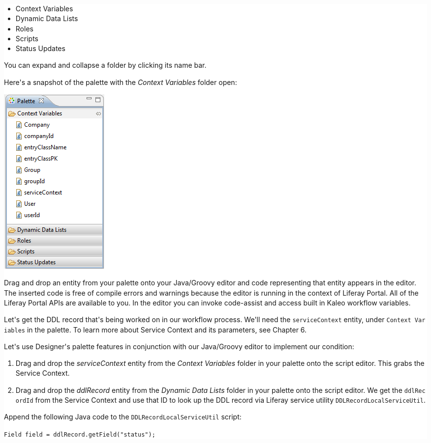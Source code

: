 - Context Variables 
- Dynamic Data Lists 
- Roles 
- Scripts 
- Status Updates 

You can expand and collapse a folder by clicking its name bar. 

Here's a snapshot of the palette with the *Context Variables* folder open:

![Figure 7.12: Each script editor is associated with a palette that contains helpful snippets of code you can insert.](../../images/kaleo-14.png) 

Drag and drop an entity from your palette onto your Java/Groovy editor and code
representing that entity appears in the editor. The inserted code is free of
compile errors and warnings because the editor is running in the context of
Liferay Portal. All of the Liferay Portal APIs are available to you. In the
editor you can invoke code-assist and access built in Kaleo workflow variables. 

Let's get the DDL record that's being worked on in our workflow process. We'll
need the `serviceContext` entity, under `Context Variables` in the palette. To
learn more about Service Context and its parameters, see Chapter 6.

Let's use Designer's palette features in conjunction with our Java/Groovy editor
to implement our condition: 

1.  Drag and drop the *serviceContext* entity from the *Context Variables*
    folder in your palette onto the script editor. This grabs the Service
    Context. 

2.  Drag and drop the *ddlRecord* entity from the *Dynamic Data Lists* folder in
    your palette onto the script editor. We get the `ddlRecordId` from the
    Service Context and use that ID to look up the DDL record via Liferay
    service utility `DDLRecordLocalServiceUtil`.

Append the following Java code to the `DDLRecordLocalServiceUtil` script: 

	Field field = ddlRecord.getField("status");
